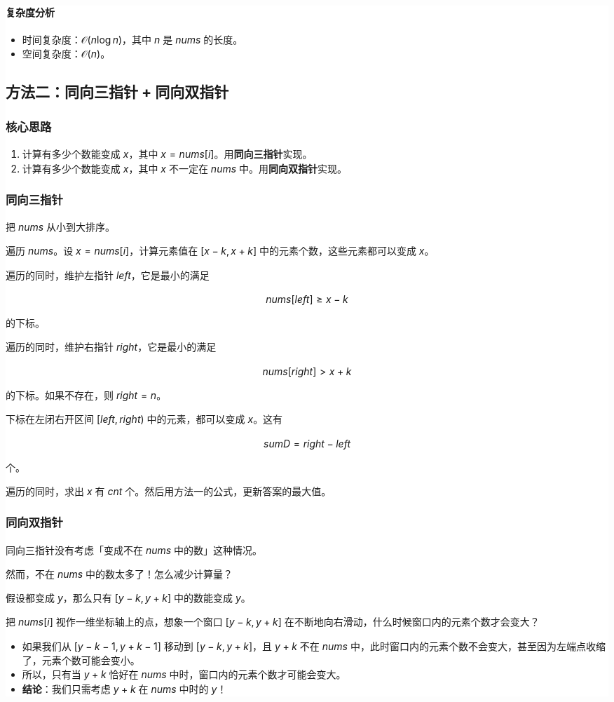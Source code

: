 
#### 复杂度分析

- 时间复杂度：$\mathcal{O}(n\log n)$，其中 $n$ 是 $\textit{nums}$ 的长度。
- 空间复杂度：$\mathcal{O}(n)$。

## 方法二：同向三指针 + 同向双指针

### 核心思路

1. 计算有多少个数能变成 $x$，其中 $x = \textit{nums}[i]$。用**同向三指针**实现。
2. 计算有多少个数能变成 $x$，其中 $x$ 不一定在 $\textit{nums}$ 中。用**同向双指针**实现。

### 同向三指针

把 $\textit{nums}$ 从小到大排序。

遍历 $\textit{nums}$。设 $x=\textit{nums}[i]$，计算元素值在 $[x-k,x+k]$ 中的元素个数，这些元素都可以变成 $x$。

遍历的同时，维护左指针 $\textit{left}$，它是最小的满足

$$
\textit{nums}[\textit{left}] \ge x - k
$$

的下标。

遍历的同时，维护右指针 $\textit{right}$，它是最小的满足

$$
\textit{nums}[\textit{right}] > x + k
$$

的下标。如果不存在，则 $\textit{right}=n$。

下标在左闭右开区间 $[\textit{left},\textit{right})$ 中的元素，都可以变成 $x$。这有

$$
\textit{sumD} = \textit{right} - \textit{left}
$$

个。

遍历的同时，求出 $x$ 有 $\textit{cnt}$ 个。然后用方法一的公式，更新答案的最大值。

### 同向双指针

同向三指针没有考虑「变成不在 $\textit{nums}$ 中的数」这种情况。

然而，不在 $\textit{nums}$ 中的数太多了！怎么减少计算量？

假设都变成 $y$，那么只有 $[y-k,y+k]$ 中的数能变成 $y$。

把 $\textit{nums}[i]$ 视作一维坐标轴上的点，想象一个窗口 $[y-k,y+k]$ 在不断地向右滑动，什么时候窗口内的元素个数才会变大？

- 如果我们从 $[y-k-1,y+k-1]$ 移动到 $[y-k,y+k]$，且 $y+k$ 不在 $\textit{nums}$ 中，此时窗口内的元素个数不会变大，甚至因为左端点收缩了，元素个数可能会变小。
- 所以，只有当 $y+k$ 恰好在 $\textit{nums}$ 中时，窗口内的元素个数才可能会变大。
- **结论**：我们只需考虑 $y+k$ 在 $\textit{nums}$ 中时的 $y$！
